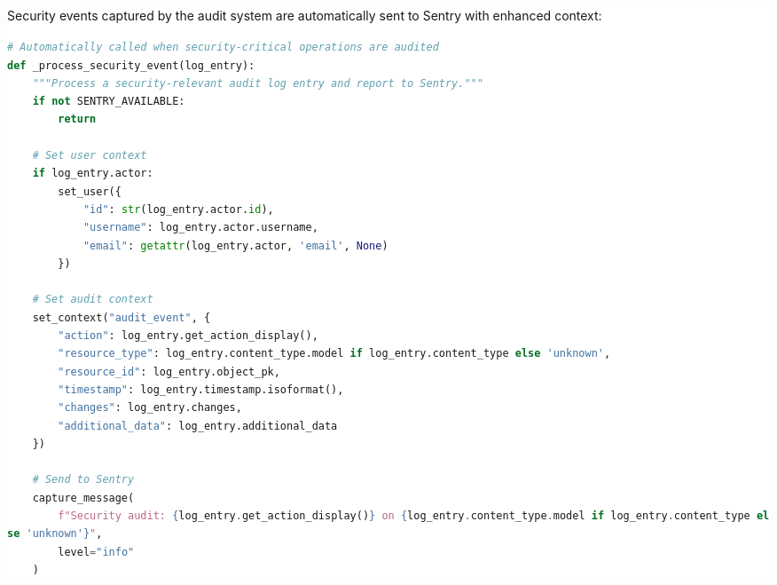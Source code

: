 Security events captured by the audit system are automatically sent to Sentry with enhanced context:

```python
# Automatically called when security-critical operations are audited
def _process_security_event(log_entry):
    """Process a security-relevant audit log entry and report to Sentry."""
    if not SENTRY_AVAILABLE:
        return
    
    # Set user context
    if log_entry.actor:
        set_user({
            "id": str(log_entry.actor.id),
            "username": log_entry.actor.username,
            "email": getattr(log_entry.actor, 'email', None)
        })
    
    # Set audit context
    set_context("audit_event", {
        "action": log_entry.get_action_display(),
        "resource_type": log_entry.content_type.model if log_entry.content_type else 'unknown',
        "resource_id": log_entry.object_pk,
        "timestamp": log_entry.timestamp.isoformat(),
        "changes": log_entry.changes,
        "additional_data": log_entry.additional_data
    })
    
    # Send to Sentry
    capture_message(
        f"Security audit: {log_entry.get_action_display()} on {log_entry.content_type.model if log_entry.content_type else 'unknown'}",
        level="info"
    )
``` 
